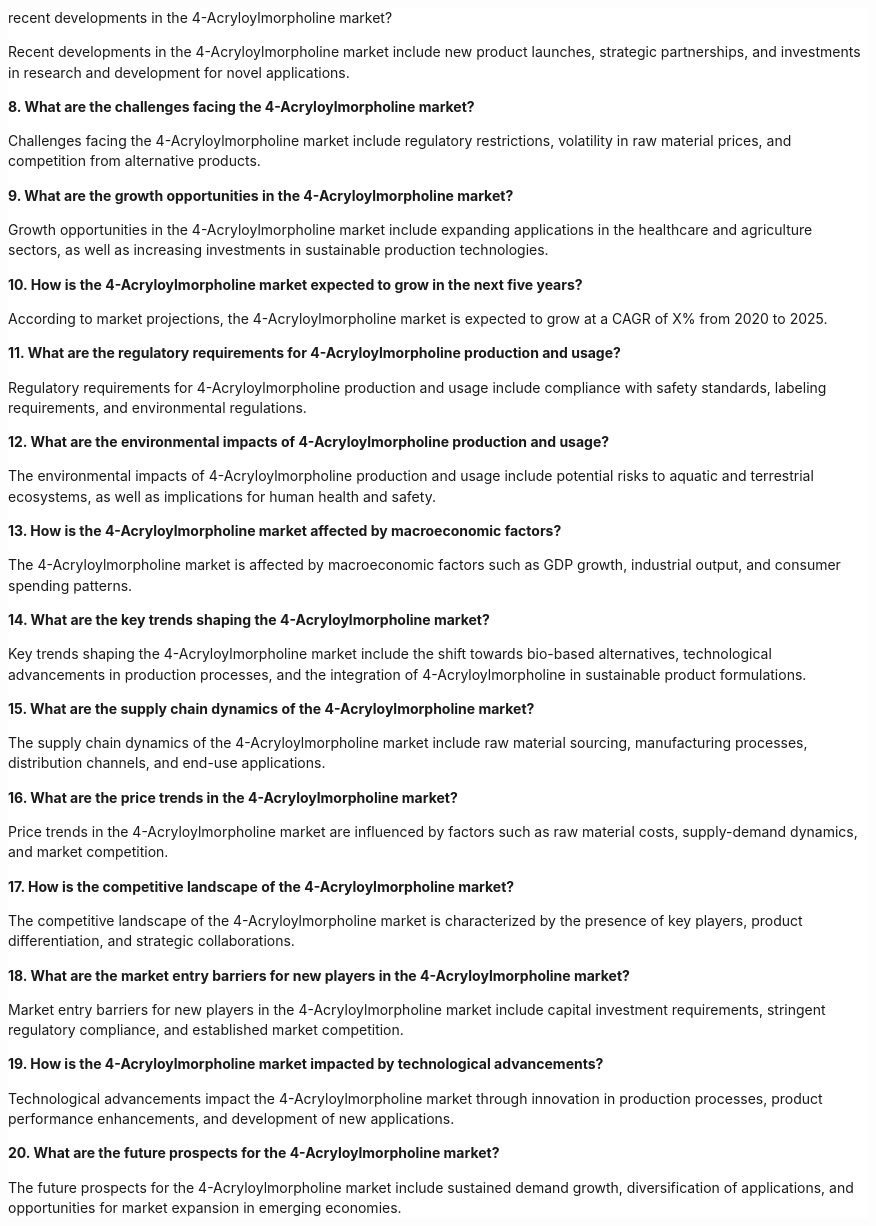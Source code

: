 recent developments in the 4-Acryloylmorpholine market?</strong></p><p>Recent developments in the 4-Acryloylmorpholine market include new product launches, strategic partnerships, and investments in research and development for novel applications.</p><p><strong>8. What are the challenges facing the 4-Acryloylmorpholine market?</strong></p><p>Challenges facing the 4-Acryloylmorpholine market include regulatory restrictions, volatility in raw material prices, and competition from alternative products.</p><p><strong>9. What are the growth opportunities in the 4-Acryloylmorpholine market?</strong></p><p>Growth opportunities in the 4-Acryloylmorpholine market include expanding applications in the healthcare and agriculture sectors, as well as increasing investments in sustainable production technologies.</p><p><strong>10. How is the 4-Acryloylmorpholine market expected to grow in the next five years?</strong></p><p>According to market projections, the 4-Acryloylmorpholine market is expected to grow at a CAGR of X% from 2020 to 2025.</p><p><strong>11. What are the regulatory requirements for 4-Acryloylmorpholine production and usage?</strong></p><p>Regulatory requirements for 4-Acryloylmorpholine production and usage include compliance with safety standards, labeling requirements, and environmental regulations.</p><p><strong>12. What are the environmental impacts of 4-Acryloylmorpholine production and usage?</strong></p><p>The environmental impacts of 4-Acryloylmorpholine production and usage include potential risks to aquatic and terrestrial ecosystems, as well as implications for human health and safety.</p><p><strong>13. How is the 4-Acryloylmorpholine market affected by macroeconomic factors?</strong></p><p>The 4-Acryloylmorpholine market is affected by macroeconomic factors such as GDP growth, industrial output, and consumer spending patterns.</p><p><strong>14. What are the key trends shaping the 4-Acryloylmorpholine market?</strong></p><p>Key trends shaping the 4-Acryloylmorpholine market include the shift towards bio-based alternatives, technological advancements in production processes, and the integration of 4-Acryloylmorpholine in sustainable product formulations.</p><p><strong>15. What are the supply chain dynamics of the 4-Acryloylmorpholine market?</strong></p><p>The supply chain dynamics of the 4-Acryloylmorpholine market include raw material sourcing, manufacturing processes, distribution channels, and end-use applications.</p><p><strong>16. What are the price trends in the 4-Acryloylmorpholine market?</strong></p><p>Price trends in the 4-Acryloylmorpholine market are influenced by factors such as raw material costs, supply-demand dynamics, and market competition.</p><p><strong>17. How is the competitive landscape of the 4-Acryloylmorpholine market?</strong></p><p>The competitive landscape of the 4-Acryloylmorpholine market is characterized by the presence of key players, product differentiation, and strategic collaborations.</p><p><strong>18. What are the market entry barriers for new players in the 4-Acryloylmorpholine market?</strong></p><p>Market entry barriers for new players in the 4-Acryloylmorpholine market include capital investment requirements, stringent regulatory compliance, and established market competition.</p><p><strong>19. How is the 4-Acryloylmorpholine market impacted by technological advancements?</strong></p><p>Technological advancements impact the 4-Acryloylmorpholine market through innovation in production processes, product performance enhancements, and development of new applications.</p><p><strong>20. What are the future prospects for the 4-Acryloylmorpholine market?</strong></p><p>The future prospects for the 4-Acryloylmorpholine market include sustained demand growth, diversification of applications, and opportunities for market expansion in emerging economies.</p></body></html></strong></p>
